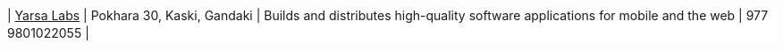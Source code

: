 | [Yarsa Labs](https://yarsa.io/) | Pokhara 30, Kaski, Gandaki | Builds and distributes high-quality software applications for mobile and the web | 977 9801022055 |




